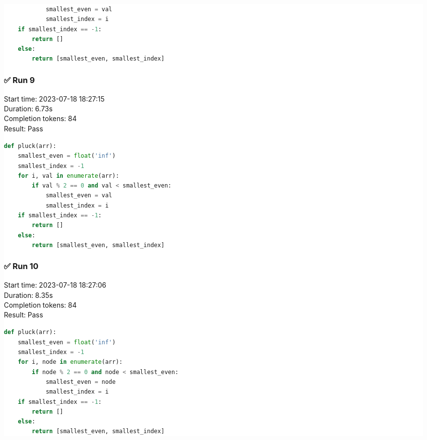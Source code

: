 ```python
            smallest_even = val
            smallest_index = i
    if smallest_index == -1:
        return []
    else:
        return [smallest_even, smallest_index]
```
### ✅ Run 9
Start time: 2023-07-18 18:27:15<br />
Duration: 6.73s<br />
Completion tokens: 84<br />
Result: Pass
```python
def pluck(arr):
    smallest_even = float('inf')
    smallest_index = -1
    for i, val in enumerate(arr):
        if val % 2 == 0 and val < smallest_even:
            smallest_even = val
            smallest_index = i
    if smallest_index == -1:
        return []
    else:
        return [smallest_even, smallest_index]
```
### ✅ Run 10
Start time: 2023-07-18 18:27:06<br />
Duration: 8.35s<br />
Completion tokens: 84<br />
Result: Pass
```python
def pluck(arr):
    smallest_even = float('inf')
    smallest_index = -1
    for i, node in enumerate(arr):
        if node % 2 == 0 and node < smallest_even:
            smallest_even = node
            smallest_index = i
    if smallest_index == -1:
        return []
    else:
        return [smallest_even, smallest_index]
```
